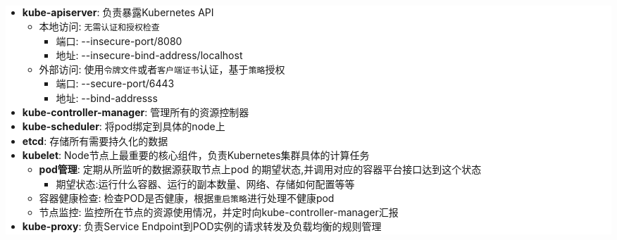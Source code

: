 - **kube-apiserver**: 负责暴露Kubernetes API
     - 本地访问: `无需认证和授权检查`
         - 端口: --insecure-port/8080
         - 地址: --insecure-bind-address/localhost
     - 外部访问: 使用`令牌文件`或者`客户端证书`认证，基于`策略`授权
         - 端口: --secure-port/6443
         - 地址: --bind-addresss
- **kube-controller-manager**: 管理所有的资源控制器
- **kube-scheduler**: 将pod绑定到具体的node上
- **etcd**: 存储所有需要持久化的数据
- **kubelet**: Node节点上最重要的核心组件，负责Kubernetes集群具体的计算任务
     - **pod管理**: 定期从所监听的数据源获取节点上pod 的期望状态,并调用对应的容器平台接口达到这个状态
         - 期望状态:运行什么容器、运行的副本数量、网络、存储如何配置等等 
     - 容器健康检查: 检查POD是否健康，根据`重启策略`进行处理不健康pod
     - 节点监控: 监控所在节点的资源使用情况，并定时向kube-controller-manager汇报 
- **kube-proxy**: 负责Service Endpoint到POD实例的请求转发及负载均衡的规则管理








